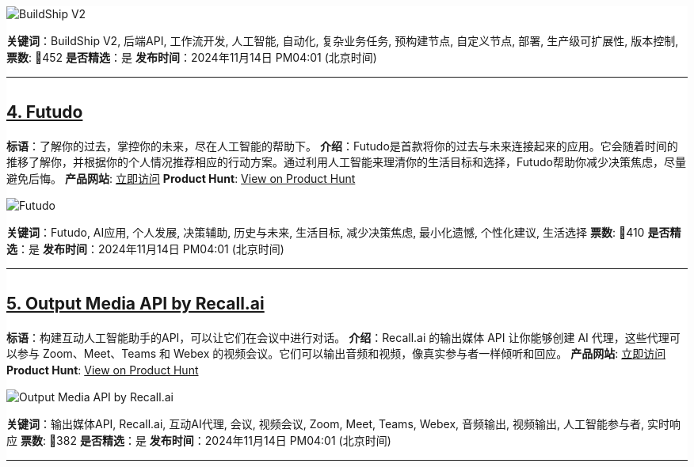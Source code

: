 ![BuildShip V2](https://ph-files.imgix.net/64752750-1dee-4cae-86d9-a6ad6fb4d32b.png?auto=format&fit=crop&frame=1&h=512&w=1024)

**关键词**：BuildShip V2, 后端API, 工作流开发, 人工智能, 自动化, 复杂业务任务, 预构建节点, 自定义节点, 部署, 生产级可扩展性, 版本控制,
**票数**: 🔺452
**是否精选**：是
**发布时间**：2024年11月14日 PM04:01 (北京时间)

---

## [4. Futudo](https://www.producthunt.com/posts/futudo?utm_campaign=producthunt-api&utm_medium=api-v2&utm_source=Application%3A+daily+ph+%28ID%3A+133301%29)
**标语**：了解你的过去，掌控你的未来，尽在人工智能的帮助下。
**介绍**：Futudo是首款将你的过去与未来连接起来的应用。它会随着时间的推移了解你，并根据你的个人情况推荐相应的行动方案。通过利用人工智能来理清你的生活目标和选择，Futudo帮助你减少决策焦虑，尽量避免后悔。
**产品网站**: [立即访问](https://www.producthunt.com/r/DX2INCA6T6CJEO?utm_campaign=producthunt-api&utm_medium=api-v2&utm_source=Application%3A+daily+ph+%28ID%3A+133301%29)
**Product Hunt**: [View on Product Hunt](https://www.producthunt.com/posts/futudo?utm_campaign=producthunt-api&utm_medium=api-v2&utm_source=Application%3A+daily+ph+%28ID%3A+133301%29)

![Futudo](https://ph-files.imgix.net/3474a523-6e20-4e57-803c-41fac4785cbc.jpeg?auto=format&fit=crop&frame=1&h=512&w=1024)

**关键词**：Futudo, AI应用, 个人发展, 决策辅助, 历史与未来, 生活目标, 减少决策焦虑, 最小化遗憾, 个性化建议, 生活选择
**票数**: 🔺410
**是否精选**：是
**发布时间**：2024年11月14日 PM04:01 (北京时间)

---

## [5. Output Media API by Recall.ai](https://www.producthunt.com/posts/output-media-api-by-recall-ai?utm_campaign=producthunt-api&utm_medium=api-v2&utm_source=Application%3A+daily+ph+%28ID%3A+133301%29)
**标语**：构建互动人工智能助手的API，可以让它们在会议中进行对话。
**介绍**：Recall.ai 的输出媒体 API 让你能够创建 AI 代理，这些代理可以参与 Zoom、Meet、Teams 和 Webex 的视频会议。它们可以输出音频和视频，像真实参与者一样倾听和回应。
**产品网站**: [立即访问](https://www.producthunt.com/r/IRRIF6UGHXMRAR?utm_campaign=producthunt-api&utm_medium=api-v2&utm_source=Application%3A+daily+ph+%28ID%3A+133301%29)
**Product Hunt**: [View on Product Hunt](https://www.producthunt.com/posts/output-media-api-by-recall-ai?utm_campaign=producthunt-api&utm_medium=api-v2&utm_source=Application%3A+daily+ph+%28ID%3A+133301%29)

![Output Media API by Recall.ai](https://ph-files.imgix.net/23ede1a8-e672-4f54-82b6-3f79041af24f.png?auto=format&fit=crop&frame=1&h=512&w=1024)

**关键词**：输出媒体API, Recall.ai, 互动AI代理, 会议, 视频会议, Zoom, Meet, Teams, Webex, 音频输出, 视频输出, 人工智能参与者, 实时响应
**票数**: 🔺382
**是否精选**：是
**发布时间**：2024年11月14日 PM04:01 (北京时间)

---
